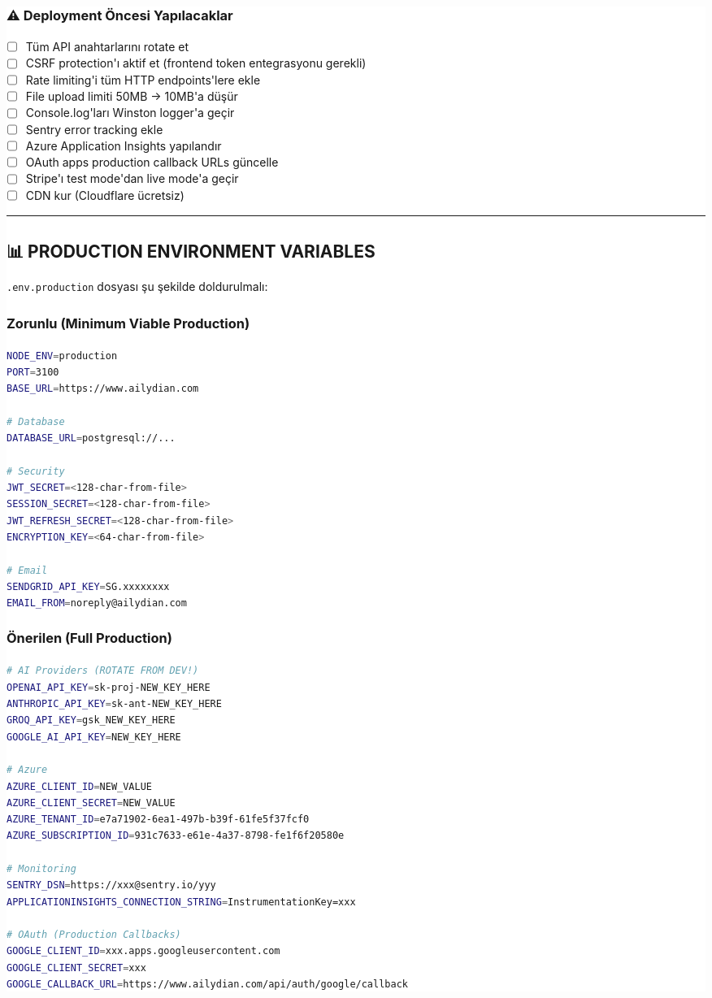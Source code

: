 ### ⚠️ Deployment Öncesi Yapılacaklar

- [ ] Tüm API anahtarlarını rotate et
- [ ] CSRF protection'ı aktif et (frontend token entegrasyonu gerekli)
- [ ] Rate limiting'i tüm HTTP endpoints'lere ekle
- [ ] File upload limiti 50MB → 10MB'a düşür
- [ ] Console.log'ları Winston logger'a geçir
- [ ] Sentry error tracking ekle
- [ ] Azure Application Insights yapılandır
- [ ] OAuth apps production callback URLs güncelle
- [ ] Stripe'ı test mode'dan live mode'a geçir
- [ ] CDN kur (Cloudflare ücretsiz)

---

## 📊 PRODUCTION ENVIRONMENT VARIABLES

`.env.production` dosyası şu şekilde doldurulmalı:

### Zorunlu (Minimum Viable Production)

```bash
NODE_ENV=production
PORT=3100
BASE_URL=https://www.ailydian.com

# Database
DATABASE_URL=postgresql://...

# Security
JWT_SECRET=<128-char-from-file>
SESSION_SECRET=<128-char-from-file>
JWT_REFRESH_SECRET=<128-char-from-file>
ENCRYPTION_KEY=<64-char-from-file>

# Email
SENDGRID_API_KEY=SG.xxxxxxxx
EMAIL_FROM=noreply@ailydian.com
```

### Önerilen (Full Production)

```bash
# AI Providers (ROTATE FROM DEV!)
OPENAI_API_KEY=sk-proj-NEW_KEY_HERE
ANTHROPIC_API_KEY=sk-ant-NEW_KEY_HERE
GROQ_API_KEY=gsk_NEW_KEY_HERE
GOOGLE_AI_API_KEY=NEW_KEY_HERE

# Azure
AZURE_CLIENT_ID=NEW_VALUE
AZURE_CLIENT_SECRET=NEW_VALUE
AZURE_TENANT_ID=e7a71902-6ea1-497b-b39f-61fe5f37fcf0
AZURE_SUBSCRIPTION_ID=931c7633-e61e-4a37-8798-fe1f6f20580e

# Monitoring
SENTRY_DSN=https://xxx@sentry.io/yyy
APPLICATIONINSIGHTS_CONNECTION_STRING=InstrumentationKey=xxx

# OAuth (Production Callbacks)
GOOGLE_CLIENT_ID=xxx.apps.googleusercontent.com
GOOGLE_CLIENT_SECRET=xxx
GOOGLE_CALLBACK_URL=https://www.ailydian.com/api/auth/google/callback

```
